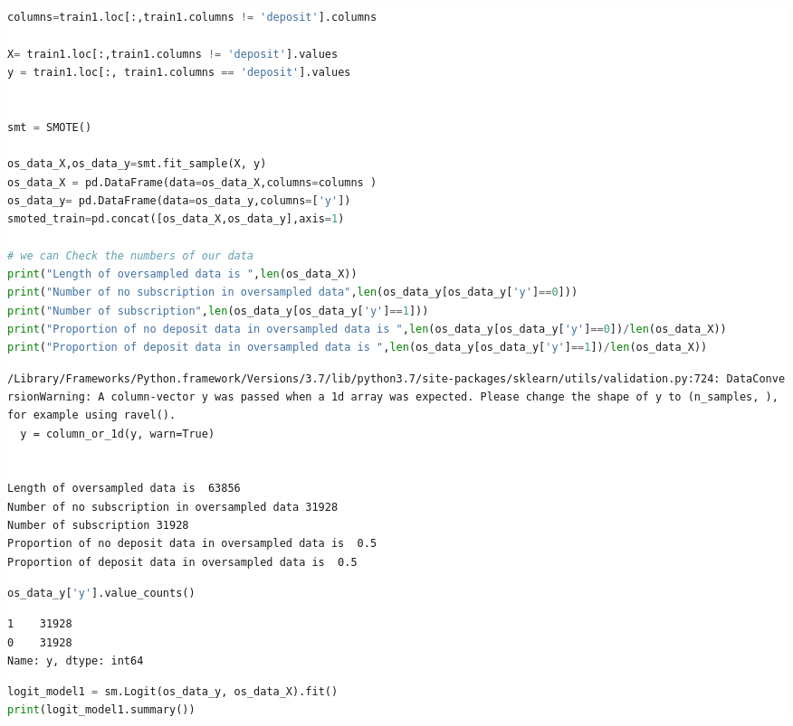 </div>




```python
columns=train1.loc[:,train1.columns != 'deposit'].columns

X= train1.loc[:,train1.columns != 'deposit'].values
y = train1.loc[:, train1.columns == 'deposit'].values


smt = SMOTE()

os_data_X,os_data_y=smt.fit_sample(X, y)
os_data_X = pd.DataFrame(data=os_data_X,columns=columns )
os_data_y= pd.DataFrame(data=os_data_y,columns=['y'])
smoted_train=pd.concat([os_data_X,os_data_y],axis=1)

# we can Check the numbers of our data
print("Length of oversampled data is ",len(os_data_X))
print("Number of no subscription in oversampled data",len(os_data_y[os_data_y['y']==0]))
print("Number of subscription",len(os_data_y[os_data_y['y']==1]))
print("Proportion of no deposit data in oversampled data is ",len(os_data_y[os_data_y['y']==0])/len(os_data_X))
print("Proportion of deposit data in oversampled data is ",len(os_data_y[os_data_y['y']==1])/len(os_data_X))
```

    /Library/Frameworks/Python.framework/Versions/3.7/lib/python3.7/site-packages/sklearn/utils/validation.py:724: DataConversionWarning: A column-vector y was passed when a 1d array was expected. Please change the shape of y to (n_samples, ), for example using ravel().
      y = column_or_1d(y, warn=True)


    Length of oversampled data is  63856
    Number of no subscription in oversampled data 31928
    Number of subscription 31928
    Proportion of no deposit data in oversampled data is  0.5
    Proportion of deposit data in oversampled data is  0.5



```python
os_data_y['y'].value_counts()
```




    1    31928
    0    31928
    Name: y, dtype: int64


```python
logit_model1 = sm.Logit(os_data_y, os_data_X).fit()
print(logit_model1.summary())
```
